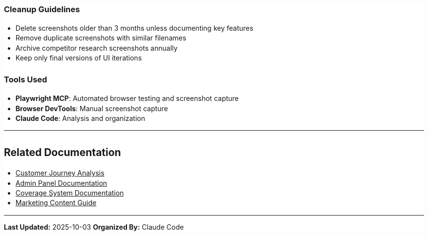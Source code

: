 ### Cleanup Guidelines

- Delete screenshots older than 3 months unless documenting key features
- Remove duplicate screenshots with similar filenames
- Archive competitor research screenshots annually
- Keep only final versions of UI iterations

### Tools Used

- **Playwright MCP**: Automated browser testing and screenshot capture
- **Browser DevTools**: Manual screenshot capture
- **Claude Code**: Analysis and organization

---

## Related Documentation

- [Customer Journey Analysis](../docs/customer-journey-analysis.md)
- [Admin Panel Documentation](../docs/admin/)
- [Coverage System Documentation](../docs/coverage/)
- [Marketing Content Guide](../docs/marketing/)

---

**Last Updated:** 2025-10-03
**Organized By:** Claude Code